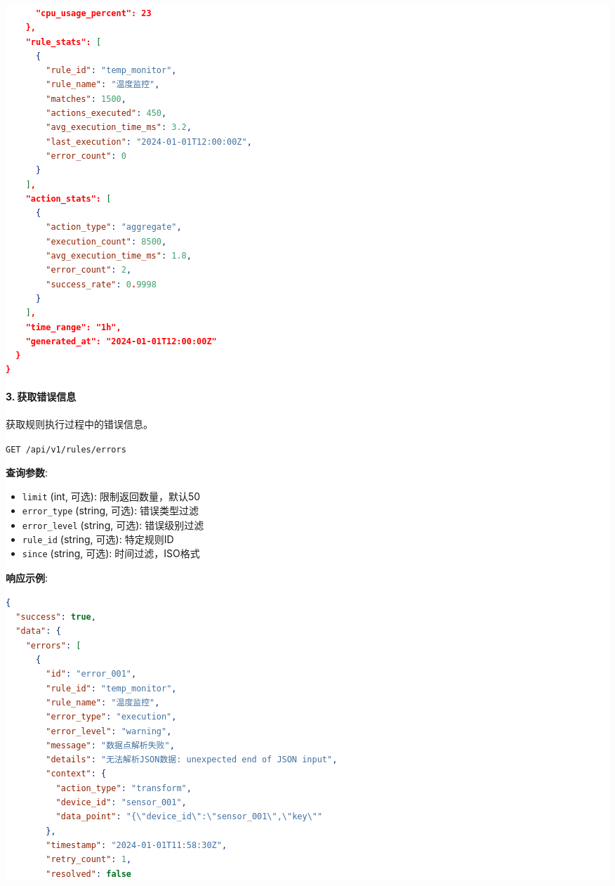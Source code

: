 ```json
      "cpu_usage_percent": 23
    },
    "rule_stats": [
      {
        "rule_id": "temp_monitor",
        "rule_name": "温度监控",
        "matches": 1500,
        "actions_executed": 450,
        "avg_execution_time_ms": 3.2,
        "last_execution": "2024-01-01T12:00:00Z",
        "error_count": 0
      }
    ],
    "action_stats": [
      {
        "action_type": "aggregate",
        "execution_count": 8500,
        "avg_execution_time_ms": 1.8,
        "error_count": 2,
        "success_rate": 0.9998
      }
    ],
    "time_range": "1h",
    "generated_at": "2024-01-01T12:00:00Z"
  }
}
```

#### 3. 获取错误信息

获取规则执行过程中的错误信息。

```http
GET /api/v1/rules/errors
```

**查询参数**:
- `limit` (int, 可选): 限制返回数量，默认50
- `error_type` (string, 可选): 错误类型过滤
- `error_level` (string, 可选): 错误级别过滤
- `rule_id` (string, 可选): 特定规则ID
- `since` (string, 可选): 时间过滤，ISO格式

**响应示例**:
```json
{
  "success": true,
  "data": {
    "errors": [
      {
        "id": "error_001",
        "rule_id": "temp_monitor",
        "rule_name": "温度监控",
        "error_type": "execution",
        "error_level": "warning",
        "message": "数据点解析失败",
        "details": "无法解析JSON数据: unexpected end of JSON input",
        "context": {
          "action_type": "transform",
          "device_id": "sensor_001",
          "data_point": "{\"device_id\":\"sensor_001\",\"key\""
        },
        "timestamp": "2024-01-01T11:58:30Z",
        "retry_count": 1,
        "resolved": false
```